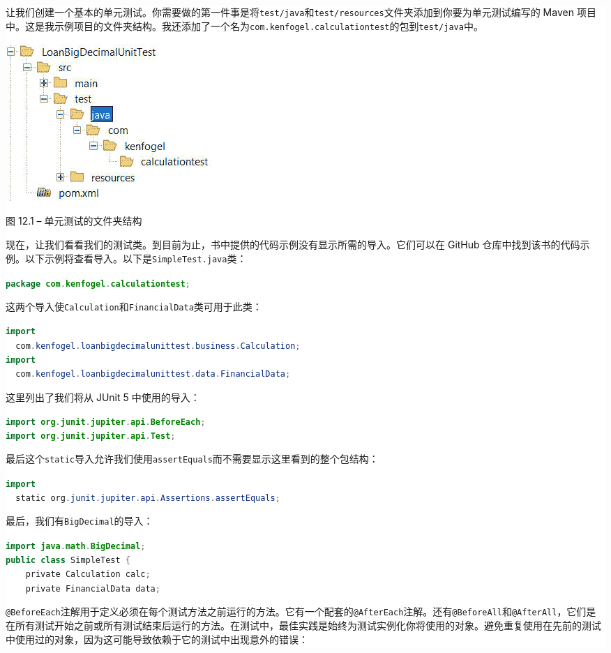 让我们创建一个基本的单元测试。你需要做的第一件事是将`test/java`和`test/resources`文件夹添加到你要为单元测试编写的 Maven 项目中。这是我示例项目的文件夹结构。我还添加了一个名为`com.kenfogel.calculationtest`的包到`test/java`中。

![图 12.1 – 单元测试的文件夹结构](img/B19088_12_01.jpg)

图 12.1 – 单元测试的文件夹结构

现在，让我们看看我们的测试类。到目前为止，书中提供的代码示例没有显示所需的导入。它们可以在 GitHub 仓库中找到该书的代码示例。以下示例将查看导入。以下是`SimpleTest.java`类：

```java
package com.kenfogel.calculationtest;
```

这两个导入使`Calculation`和`FinancialData`类可用于此类：

```java
import
  com.kenfogel.loanbigdecimalunittest.business.Calculation;
import
  com.kenfogel.loanbigdecimalunittest.data.FinancialData;
```

这里列出了我们将从 JUnit 5 中使用的导入：

```java
import org.junit.jupiter.api.BeforeEach;
import org.junit.jupiter.api.Test;
```

最后这个`static`导入允许我们使用`assertEquals`而不需要显示这里看到的整个包结构：

```java
import
  static org.junit.jupiter.api.Assertions.assertEquals;
```

最后，我们有`BigDecimal`的导入：

```java
import java.math.BigDecimal;
public class SimpleTest {
    private Calculation calc;
    private FinancialData data;
```

`@BeforeEach`注解用于定义必须在每个测试方法之前运行的方法。它有一个配套的`@AfterEach`注解。还有`@BeforeAll`和`@AfterAll`，它们是在所有测试开始之前或所有测试结束后运行的方法。在测试中，最佳实践是始终为测试实例化你将使用的对象。避免重复使用在先前的测试中使用过的对象，因为这可能导致依赖于它的测试中出现意外的错误：
